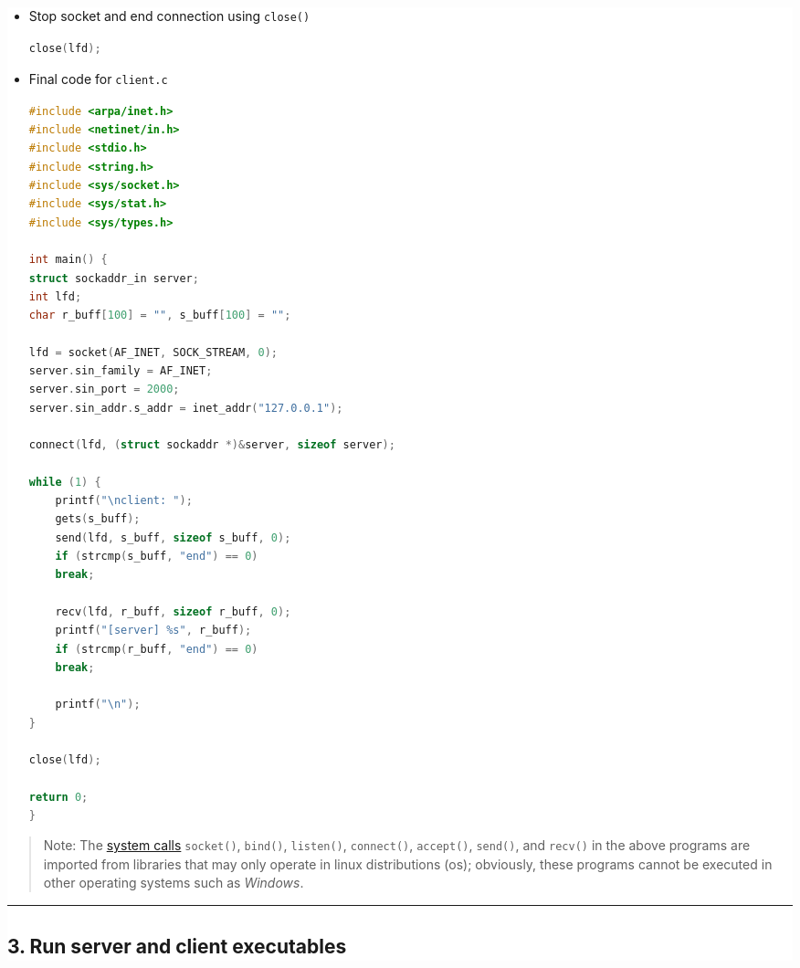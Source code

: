 - Stop socket and end connection using `close()`

    ``` c
    close(lfd);
    ```

- Final code for `client.c`
    ``` c
    #include <arpa/inet.h>
    #include <netinet/in.h>
    #include <stdio.h>
    #include <string.h>
    #include <sys/socket.h>
    #include <sys/stat.h>
    #include <sys/types.h>

    int main() {
    struct sockaddr_in server;
    int lfd;
    char r_buff[100] = "", s_buff[100] = "";

    lfd = socket(AF_INET, SOCK_STREAM, 0);
    server.sin_family = AF_INET;
    server.sin_port = 2000;
    server.sin_addr.s_addr = inet_addr("127.0.0.1");

    connect(lfd, (struct sockaddr *)&server, sizeof server);

    while (1) {
        printf("\nclient: ");
        gets(s_buff);
        send(lfd, s_buff, sizeof s_buff, 0);
        if (strcmp(s_buff, "end") == 0)
        break;

        recv(lfd, r_buff, sizeof r_buff, 0);
        printf("[server] %s", r_buff);
        if (strcmp(r_buff, "end") == 0)
        break;

        printf("\n");
    }

    close(lfd);

    return 0;
    }
    ```

> Note: The [system calls](https://svalaks.medium.com/linux-internals-system-calls-e90261860b54) `socket()`, `bind()`, `listen()`, `connect()`, `accept()`, `send()`, and `recv()` in the above programs are imported from libraries that may only operate in linux distributions (os); obviously, these programs cannot be executed in other operating systems such as *Windows*.

---

## 3. Run server and client executables
